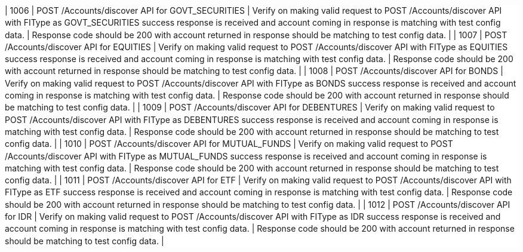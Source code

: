 | 1006        | POST /Accounts/discover API for GOVT\_SECURITIES                                               | Verify on making valid request to POST /Accounts/discover API  with FIType as GOVT\_SECURITIES success response is received and account coming in response is matching with test config data.                      | Response code should be 200 with account returned in response should be matching to test config data.                                                                                                                                                                                                                                                                                                                                                                      |
| 1007        | POST /Accounts/discover API for EQUITIES                                                       | Verify on making valid request to POST /Accounts/discover API  with FIType as EQUITIES success response is received and account coming in response is matching with test config data.                              | Response code should be 200 with account returned in response should be matching to test config data.                                                                                                                                                                                                                                                                                                                                                                      |
| 1008        | POST /Accounts/discover API for BONDS                                                          | Verify on making valid request to POST /Accounts/discover API  with FIType as BONDS success response is received and account coming in response is matching with test config data.                                 | Response code should be 200 with account returned in response should be matching to test config data.                                                                                                                                                                                                                                                                                                                                                                      |
| 1009        | POST /Accounts/discover API for DEBENTURES                                                     | Verify on making valid request to POST /Accounts/discover API  with FIType as DEBENTURES success response is received and account coming in response is matching with test config data.                            | Response code should be 200 with account returned in response should be matching to test config data.                                                                                                                                                                                                                                                                                                                                                                      |
| 1010        | POST /Accounts/discover API for MUTUAL\_FUNDS                                                  | Verify on making valid request to POST /Accounts/discover API  with FIType as MUTUAL\_FUNDS success response is received and account coming in response is matching with test config data.                         | Response code should be 200 with account returned in response should be matching to test config data.                                                                                                                                                                                                                                                                                                                                                                      |
| 1011        | POST /Accounts/discover API for ETF                                                            | Verify on making valid request to POST /Accounts/discover API  with FIType as ETF success response is received and account coming in response is matching with test config data.                                   | Response code should be 200 with account returned in response should be matching to test config data.                                                                                                                                                                                                                                                                                                                                                                      |
| 1012        | POST /Accounts/discover API for IDR                                                            | Verify on making valid request to POST /Accounts/discover API  with FIType as IDR success response is received and account coming in response is matching with test config data.                                   | Response code should be 200 with account returned in response should be matching to test config data.                                                                                                                                                                                                                                                                                                                                                                      |